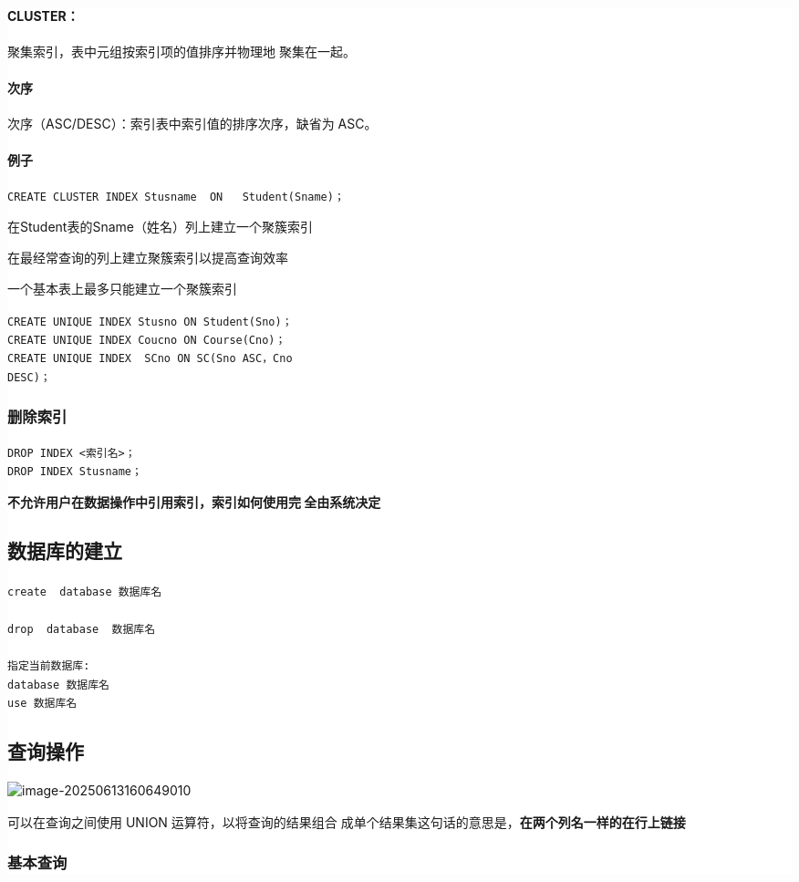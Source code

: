 #### CLUSTER：

聚集索引，表中元组按索引项的值排序并物理地 聚集在一起。

#### 次序

次序（ASC/DESC）：索引表中索引值的排序次序，缺省为 ASC。

#### 例子

```
CREATE CLUSTER INDEX Stusname  ON   Student(Sname)；
```

在Student表的Sname（姓名）列上建立一个聚簇索引

在最经常查询的列上建立聚簇索引以提高查询效率

一个基本表上最多只能建立一个聚簇索引 

```
CREATE UNIQUE INDEX Stusno ON Student(Sno)；
CREATE UNIQUE INDEX Coucno ON Course(Cno)；
CREATE UNIQUE INDEX  SCno ON SC(Sno ASC，Cno 
DESC)；
```

### 删除索引

```
DROP INDEX <索引名>；
DROP INDEX Stusname；
```

**不允许用户在数据操作中引用索引，索引如何使用完 全由系统决定**

## 数据库的建立

```
create  database 数据库名

drop  database  数据库名

指定当前数据库:
database 数据库名
use 数据库名
```

## 查询操作

![image-20250613160649010](C:\Users\francis\AppData\Roaming\Typora\typora-user-images\image-20250613160649010.png)

可以在查询之间使用 UNION 运算符，以将查询的结果组合 成单个结果集这句话的意思是，**在两个列名一样的在行上链接**

### 基本查询
